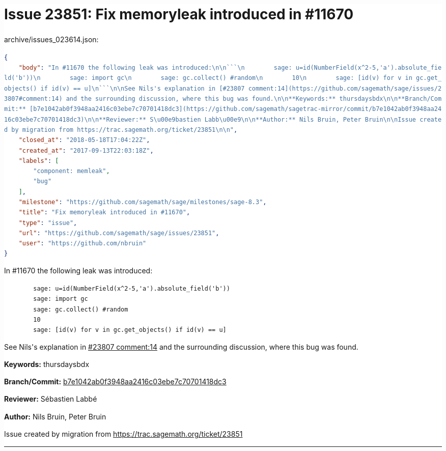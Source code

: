 # Issue 23851: Fix memoryleak introduced in #11670

archive/issues_023614.json:
```json
{
    "body": "In #11670 the following leak was introduced:\n\n```\n        sage: u=id(NumberField(x^2-5,'a').absolute_field('b'))\n        sage: import gc\n        sage: gc.collect() #random\n        10\n        sage: [id(v) for v in gc.get_objects() if id(v) == u]\n```\n\nSee Nils's explanation in [#23807 comment:14](https://github.com/sagemath/sage/issues/23807#comment:14) and the surrounding discussion, where this bug was found.\n\n**Keywords:** thursdaysbdx\n\n**Branch/Commit:** [b7e1042ab0f3948aa2416c03ebe7c70701418dc3](https://github.com/sagemath/sagetrac-mirror/commit/b7e1042ab0f3948aa2416c03ebe7c70701418dc3)\n\n**Reviewer:** S\u00e9bastien Labb\u00e9\n\n**Author:** Nils Bruin, Peter Bruin\n\nIssue created by migration from https://trac.sagemath.org/ticket/23851\n\n",
    "closed_at": "2018-05-18T17:04:22Z",
    "created_at": "2017-09-13T22:03:18Z",
    "labels": [
        "component: memleak",
        "bug"
    ],
    "milestone": "https://github.com/sagemath/sage/milestones/sage-8.3",
    "title": "Fix memoryleak introduced in #11670",
    "type": "issue",
    "url": "https://github.com/sagemath/sage/issues/23851",
    "user": "https://github.com/nbruin"
}
```
In #11670 the following leak was introduced:

```
        sage: u=id(NumberField(x^2-5,'a').absolute_field('b'))
        sage: import gc
        sage: gc.collect() #random
        10
        sage: [id(v) for v in gc.get_objects() if id(v) == u]
```

See Nils's explanation in [#23807 comment:14](https://github.com/sagemath/sage/issues/23807#comment:14) and the surrounding discussion, where this bug was found.

**Keywords:** thursdaysbdx

**Branch/Commit:** [b7e1042ab0f3948aa2416c03ebe7c70701418dc3](https://github.com/sagemath/sagetrac-mirror/commit/b7e1042ab0f3948aa2416c03ebe7c70701418dc3)

**Reviewer:** Sébastien Labbé

**Author:** Nils Bruin, Peter Bruin

Issue created by migration from https://trac.sagemath.org/ticket/23851





---
